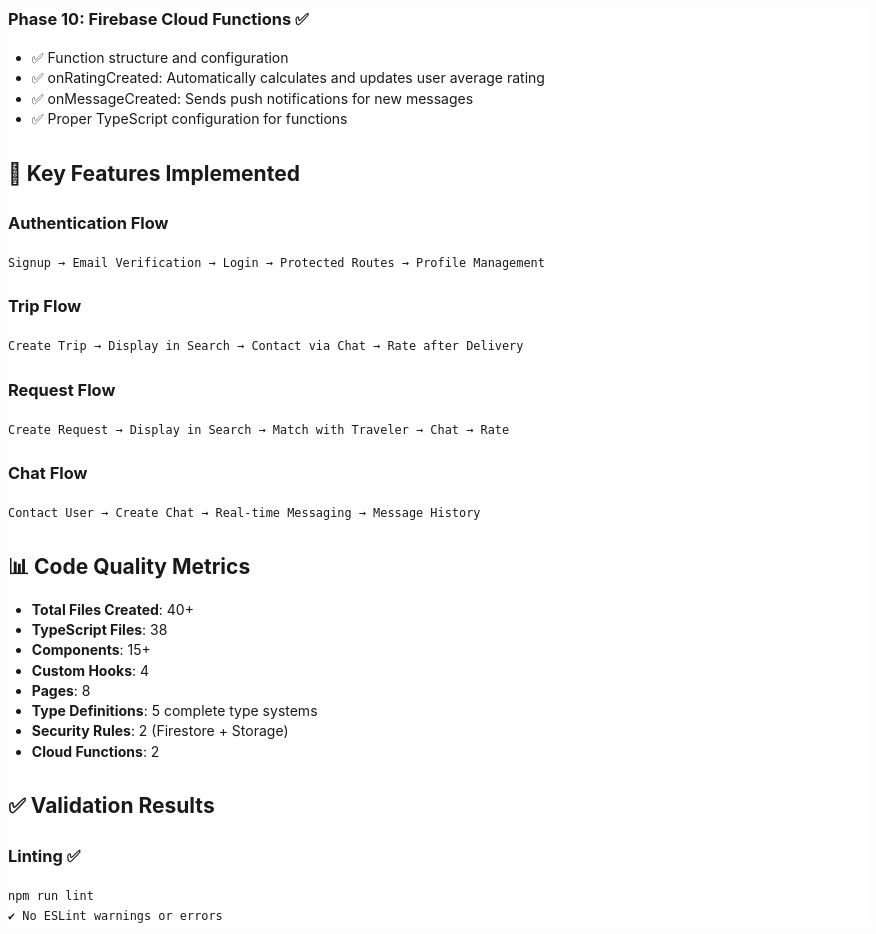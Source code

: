 ### Phase 10: Firebase Cloud Functions ✅

- ✅ Function structure and configuration
- ✅ onRatingCreated: Automatically calculates and updates user average rating
- ✅ onMessageCreated: Sends push notifications for new messages
- ✅ Proper TypeScript configuration for functions

## 🎨 Key Features Implemented

### Authentication Flow

```
Signup → Email Verification → Login → Protected Routes → Profile Management
```

### Trip Flow

```
Create Trip → Display in Search → Contact via Chat → Rate after Delivery
```

### Request Flow

```
Create Request → Display in Search → Match with Traveler → Chat → Rate
```

### Chat Flow

```
Contact User → Create Chat → Real-time Messaging → Message History
```

## 📊 Code Quality Metrics

- **Total Files Created**: 40+
- **TypeScript Files**: 38
- **Components**: 15+
- **Custom Hooks**: 4
- **Pages**: 8
- **Type Definitions**: 5 complete type systems
- **Security Rules**: 2 (Firestore + Storage)
- **Cloud Functions**: 2

## ✅ Validation Results

### Linting ✅

```bash
npm run lint
✔ No ESLint warnings or errors
```
